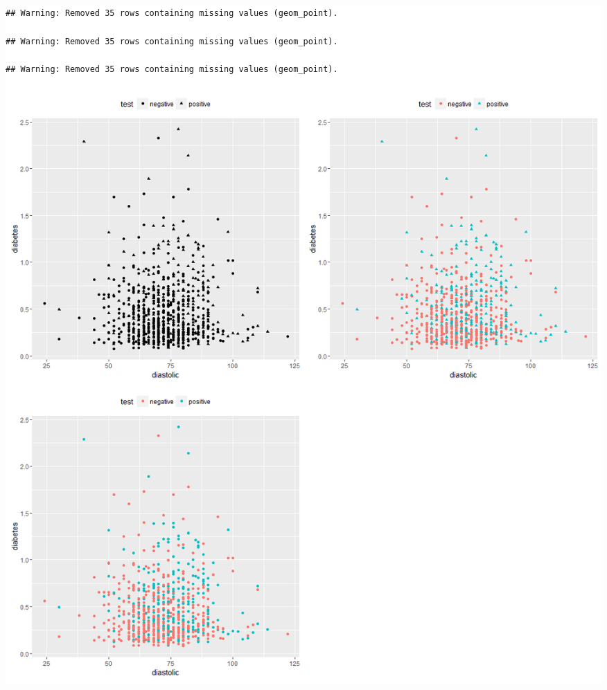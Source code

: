 ```
## Warning: Removed 35 rows containing missing values (geom_point).

## Warning: Removed 35 rows containing missing values (geom_point).

## Warning: Removed 35 rows containing missing values (geom_point).
```

![](ch1_files/figure-html/unnamed-chunk-8-2.png)

